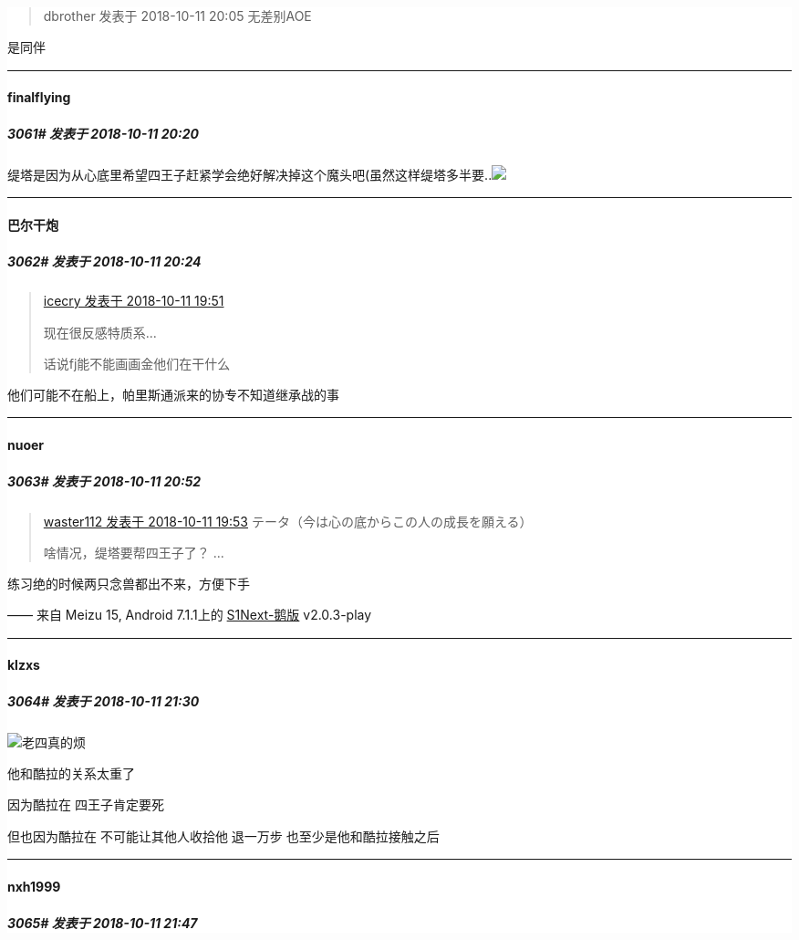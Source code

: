 <blockquote>dbrother 发表于 2018-10-11 20:05
无差别AOE</blockquote>
是同伴



*****

####  finalflying  
##### 3061#       发表于 2018-10-11 20:20

缇塔是因为从心底里希望四王子赶紧学会绝好解决掉这个魔头吧(虽然这样缇塔多半要..<img src="https://static.saraba1st.com/image/smiley/face2017/135.png" referrerpolicy="no-referrer">

*****

####  巴尔干炮  
##### 3062#       发表于 2018-10-11 20:24

<blockquote><a href="httphttps://bbs.saraba1st.com/2b/forum.php?mod=redirect&amp;goto=findpost&amp;pid=41233747&amp;ptid=1505675" target="_blank">icecry 发表于 2018-10-11 19:51</a>

现在很反感特质系...

话说fj能不能画画金他们在干什么</blockquote>
他们可能不在船上，帕里斯通派来的协专不知道继承战的事

*****

####  nuoer  
##### 3063#       发表于 2018-10-11 20:52

<blockquote><a href="httphttps://bbs.saraba1st.com/2b/forum.php?mod=redirect&amp;goto=findpost&amp;pid=41233771&amp;ptid=1505675" target="_blank">waster112 发表于 2018-10-11 19:53</a>
テータ（今は心の底からこの人の成長を願える）

啥情况，缇塔要帮四王子了？ ...</blockquote>
练习绝的时候两只念兽都出不来，方便下手

—— 来自 Meizu 15, Android 7.1.1上的 [S1Next-鹅版](https://github.com/ykrank/S1-Next/releases) v2.0.3-play

*****

####  klzxs  
##### 3064#       发表于 2018-10-11 21:30

<img src="https://static.saraba1st.com/image/smiley/face2017/001.png" referrerpolicy="no-referrer">老四真的烦

他和酷拉的关系太重了

因为酷拉在 四王子肯定要死

但也因为酷拉在 不可能让其他人收拾他 退一万步 也至少是他和酷拉接触之后

*****

####  nxh1999  
##### 3065#       发表于 2018-10-11 21:47
